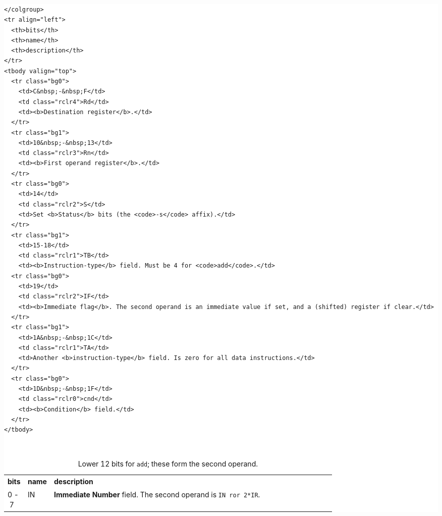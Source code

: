     </colgroup>
    <tr align="left">
      <th>bits</th>
      <th>name</th>
      <th>description</th>
    </tr>
    <tbody valign="top">
      <tr class="bg0">	
        <td>C&nbsp;-&nbsp;F</td>
        <td class="rclr4">Rd</td>
        <td><b>Destination register</b>.</td>
      </tr>
      <tr class="bg1">	
        <td>10&nbsp;-&nbsp;13</td>
        <td class="rclr3">Rn</td>
        <td><b>First operand register</b>.</td>
      </tr>
      <tr class="bg0">	
        <td>14</td>
        <td class="rclr2">S</td>
        <td>Set <b>Status</b> bits (the <code>-s</code> affix).</td>
      </tr>
      <tr class="bg1">	
        <td>15-18</td>
        <td class="rclr1">TB</td>
        <td><b>Instruction-type</b> field. Must be 4 for <code>add</code>.</td>
      <tr class="bg0">	
        <td>19</td>
        <td class="rclr2">IF</td>
        <td><b>Immediate flag</b>. The second operand is an immediate value if set, and a (shifted) register if clear.</td>
      </tr>
      <tr class="bg1">	
        <td>1A&nbsp;-&nbsp;1C</td>
        <td class="rclr1">TA</td>
        <td>Another <b>instruction-type</b> field. Is zero for all data instructions.</td>
      </tr>
      <tr class="bg0">	
        <td>1D&nbsp;-&nbsp;1F</td>
        <td class="rclr0">cnd</td>
        <td><b>Condition</b> field.</td>
      </tr>
    </tbody>
  </table>
  <br>
  <table>
    <caption>
      Lower 12 bits for <code>add</code>; these form the second operand.
    </caption>
    <colgroup>
      <col class="bits" width=40>
      <col class="bf" width="8%">
    </colgroup>
    <tbody valign="top">
      <tr align="left">
        <th>bits</th>
        <th>name</th>
        <th>description</th>
      <tr class="bg0">	
        <td>0&nbsp;-&nbsp;7</td>
        <td class="rclr6">IN</td>
        <td><b>Immediate Number</b> field. The second operand is <code>IN ror 2*IR</code>.</td>
      </tr>
      <tr class="bg1">	